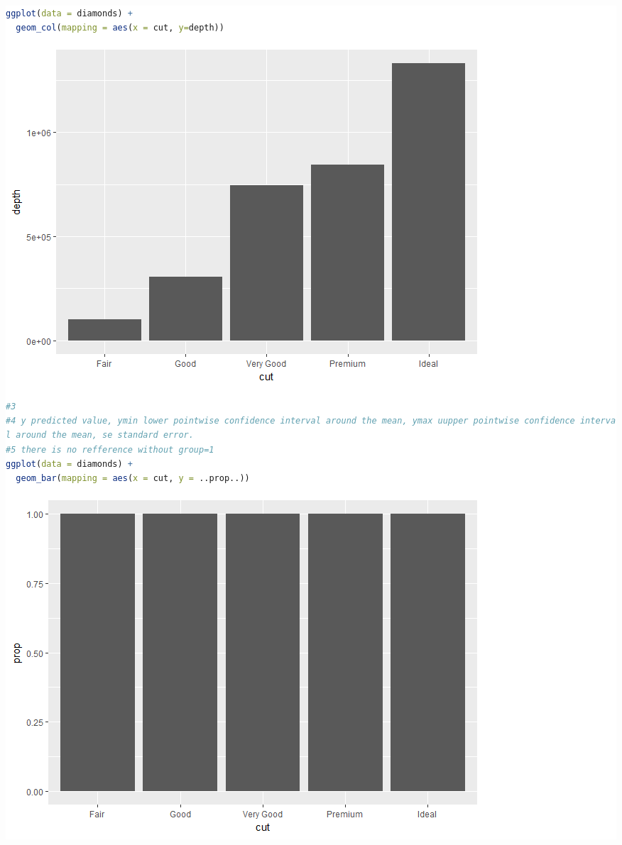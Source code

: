 ```r
ggplot(data = diamonds) + 
  geom_col(mapping = aes(x = cut, y=depth))
```

![](R-club-May-3_files/figure-html/unnamed-chunk-17-4.png)

```r
#3 
#4 y predicted value, ymin lower pointwise confidence interval around the mean, ymax uupper pointwise confidence interval around the mean, se standard error.
#5 there is no refference without group=1
ggplot(data = diamonds) + 
  geom_bar(mapping = aes(x = cut, y = ..prop..))
```

![](R-club-May-3_files/figure-html/unnamed-chunk-17-5.png)